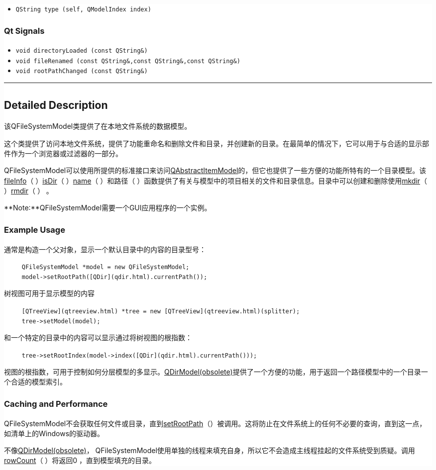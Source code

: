 *   `QString type (self, QModelIndex index)`

### Qt Signals

*   `void directoryLoaded (const QString&)`
*   `void fileRenamed (const QString&,const QString&,const QString&)`
*   `void rootPathChanged (const QString&)`

* * *

## Detailed Description

该QFileSystemModel类提供了在本地文件系统的数据模型。

这个类提供了访问本地文件系统，提供了功能重命名和删除文件和目录，并创建新的目录。在最简单的情况下，它可以用于与合适的显示部件作为一个浏览器或过滤器的一部分。

QFileSystemModel可以使用所提供的标准接口来访问[QAbstractItemModel](qabstractitemmodel.html)的，但它也提供了一些方便的功能所特有的一个目录模型。该[fileInfo](qfilesystemmodel.html#fileInfo)（ ）[isDir](qfilesystemmodel.html#isDir)（ ）[name](index.htm#name)（ ）和路径（ ）函数提供了有关与模型中的项目相关的文件和目录信息。目录中可以创建和删除使用[mkdir](qfilesystemmodel.html#mkdir)（ ）[rmdir](qfilesystemmodel.html#rmdir)（ ） 。

**Note:**QFileSystemModel需要一个GUI应用程序的一个实例。

### Example Usage

通常是构造一个父对象，显示一个默认目录中的内容的目录型号：

```
     QFileSystemModel *model = new QFileSystemModel;
     model->setRootPath([QDir](qdir.html).currentPath());

```

树视图可用于显示模型的内容

```
     [QTreeView](qtreeview.html) *tree = new [QTreeView](qtreeview.html)(splitter);
     tree->setModel(model);

```

和一个特定的目录中的内容可以显示通过将树视图的根指数：

```
     tree->setRootIndex(model->index([QDir](qdir.html).currentPath()));

```

视图的根指数，可用于控制如何分层模型的多显示。[QDirModel(obsolete)](qdirmodel.html)提供了一个方便的功能，用于返回一个路径模型中的一个目录一个合适的模型索引。

### Caching and Performance

QFileSystemModel不会获取任何文件或目录，直到[setRootPath](qfilesystemmodel.html#setRootPath)（）被调用。这将防止在文件系统上的任何不必要的查询，直到这一点，如清单上的Windows的驱动器。

不像[QDirModel(obsolete)](qdirmodel.html)， QFileSystemModel使用单独的线程来填充自身，所以它不会造成主线程挂起的文件系统受到质疑。调用[rowCount](qfilesystemmodel.html#rowCount)（ ）将返回0 ，直到模型填充的目录。
